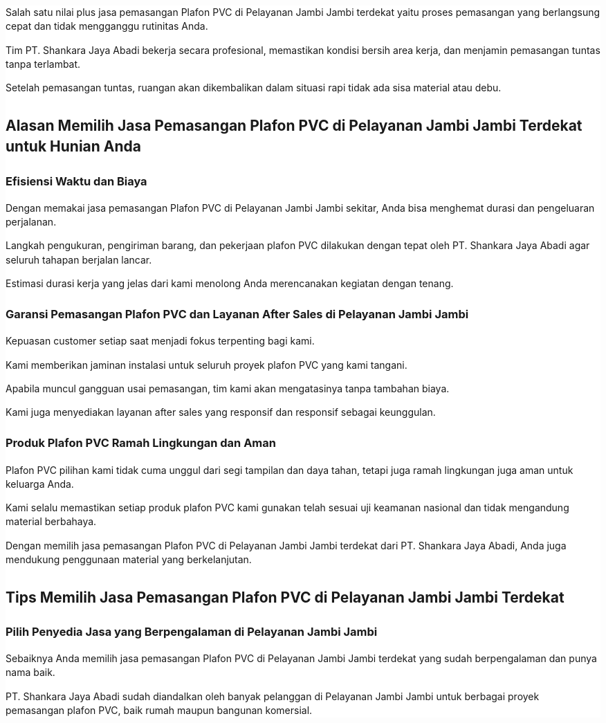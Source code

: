 Salah satu nilai plus jasa pemasangan Plafon PVC di Pelayanan Jambi Jambi terdekat yaitu proses pemasangan yang berlangsung cepat dan tidak mengganggu rutinitas Anda.

Tim PT. Shankara Jaya Abadi bekerja secara profesional, memastikan kondisi bersih area kerja, dan menjamin pemasangan tuntas tanpa terlambat.

Setelah pemasangan tuntas, ruangan akan dikembalikan dalam situasi rapi tidak ada sisa material atau debu.

## Alasan Memilih Jasa Pemasangan Plafon PVC di Pelayanan Jambi Jambi Terdekat untuk Hunian Anda

### Efisiensi Waktu dan Biaya

Dengan memakai jasa pemasangan Plafon PVC di Pelayanan Jambi Jambi sekitar, Anda bisa menghemat durasi dan pengeluaran perjalanan.

Langkah pengukuran, pengiriman barang, dan pekerjaan plafon PVC dilakukan dengan tepat oleh PT. Shankara Jaya Abadi agar seluruh tahapan berjalan lancar.

Estimasi durasi kerja yang jelas dari kami menolong Anda merencanakan kegiatan dengan tenang.

### Garansi Pemasangan Plafon PVC dan Layanan After Sales di Pelayanan Jambi Jambi

Kepuasan customer setiap saat menjadi fokus terpenting bagi kami.

Kami memberikan jaminan instalasi untuk seluruh proyek plafon PVC yang kami tangani.

Apabila muncul gangguan usai pemasangan, tim kami akan mengatasinya tanpa tambahan biaya.

Kami juga menyediakan layanan after sales yang responsif dan responsif sebagai keunggulan.

### Produk Plafon PVC Ramah Lingkungan dan Aman

Plafon PVC pilihan kami tidak cuma unggul dari segi tampilan dan daya tahan, tetapi juga ramah lingkungan juga aman untuk keluarga Anda.

Kami selalu memastikan setiap produk plafon PVC kami gunakan telah sesuai uji keamanan nasional dan tidak mengandung material berbahaya.

Dengan memilih jasa pemasangan Plafon PVC di Pelayanan Jambi Jambi terdekat dari PT. Shankara Jaya Abadi, Anda juga mendukung penggunaan material yang berkelanjutan.

## Tips Memilih Jasa Pemasangan Plafon PVC di Pelayanan Jambi Jambi Terdekat

### Pilih Penyedia Jasa yang Berpengalaman di Pelayanan Jambi Jambi

Sebaiknya Anda memilih jasa pemasangan Plafon PVC di Pelayanan Jambi Jambi terdekat yang sudah berpengalaman dan punya nama baik.

PT. Shankara Jaya Abadi sudah diandalkan oleh banyak pelanggan di Pelayanan Jambi Jambi untuk berbagai proyek pemasangan plafon PVC, baik rumah maupun bangunan komersial.
